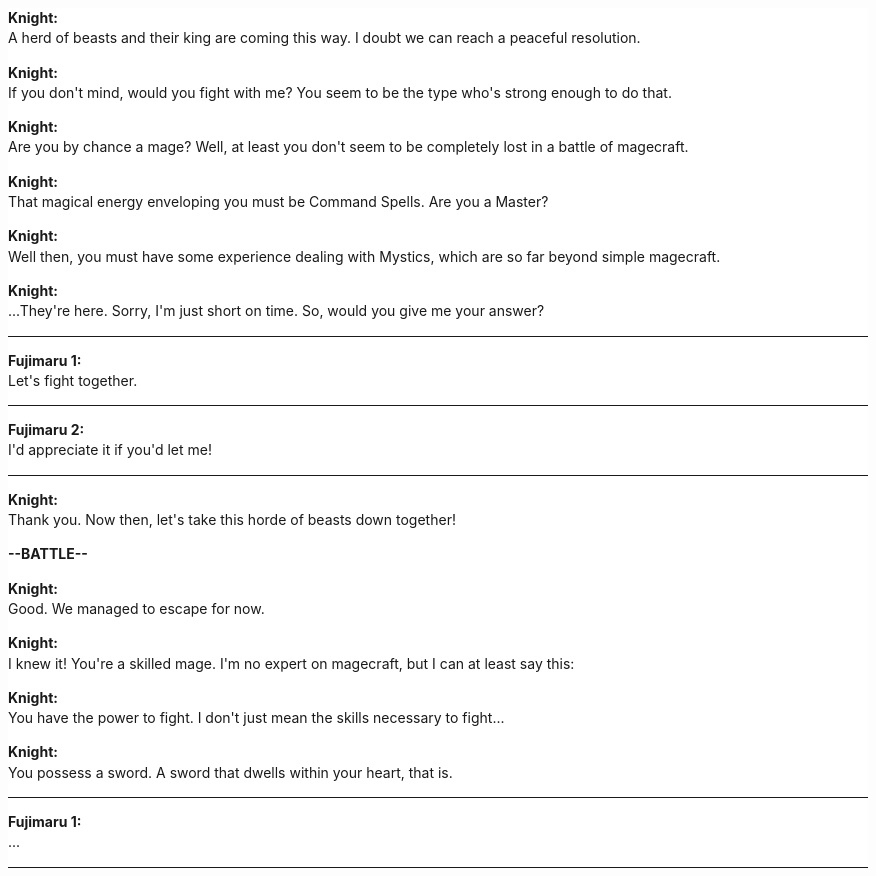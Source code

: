 **Knight:**   
A herd of beasts and their king are coming this way. I doubt we can reach a peaceful resolution.   
   
**Knight:**   
If you don't mind, would you fight with me? You seem to be the type who's strong enough to do that.   
   
**Knight:**   
Are you by chance a mage? Well, at least you don't seem to be completely lost in a battle of magecraft.   
   
**Knight:**   
That magical energy enveloping you must be Command Spells. Are you a Master?   
   
**Knight:**   
Well then, you must have some experience dealing with Mystics, which are so far beyond simple magecraft.   
   
**Knight:**   
...They're here. Sorry, I'm just short on time. So, would you give me your answer?   
   
  
---  
  
**Fujimaru 1:**   
Let's fight together.  
  
---  
  
**Fujimaru 2:**   
I'd appreciate it if you'd let me!  
   
  
---  
  
   
**Knight:**   
Thank you. Now then, let's take this horde of beasts down together!   
   
**--BATTLE--**  
   
**Knight:**   
Good. We managed to escape for now.   
   
**Knight:**   
I knew it! You're a skilled mage. I'm no expert on magecraft, but I can at least say this:   
   
**Knight:**   
You have the power to fight. I don't just mean the skills necessary to fight...   
   
**Knight:**   
You possess a sword. A sword that dwells within your heart, that is.   
   
  
---  
  
**Fujimaru 1:**   
...  
   
  
---  
  